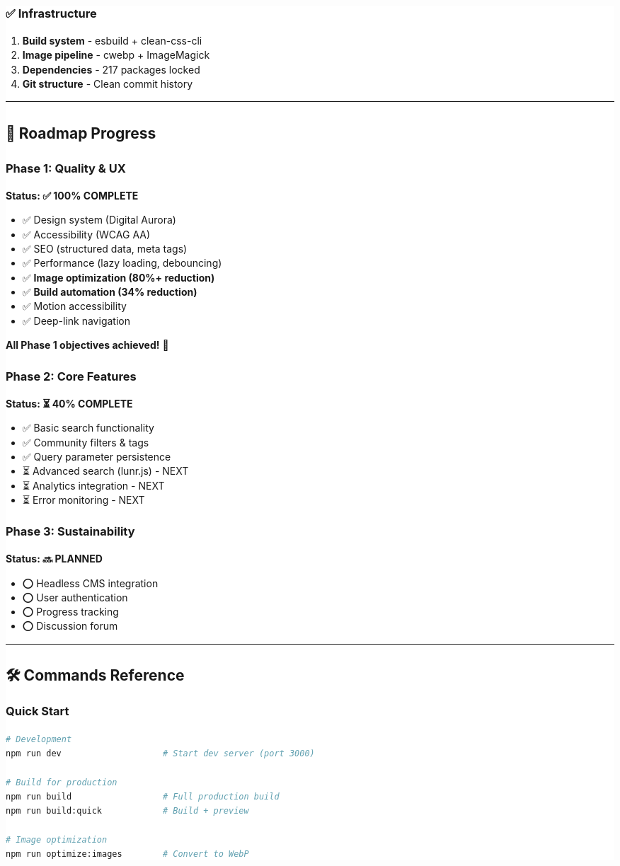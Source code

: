 ### ✅ Infrastructure
1. **Build system** - esbuild + clean-css-cli
2. **Image pipeline** - cwebp + ImageMagick
3. **Dependencies** - 217 packages locked
4. **Git structure** - Clean commit history

---

## 🎯 Roadmap Progress

### Phase 1: Quality & UX
**Status: ✅ 100% COMPLETE**

- ✅ Design system (Digital Aurora)
- ✅ Accessibility (WCAG AA)
- ✅ SEO (structured data, meta tags)
- ✅ Performance (lazy loading, debouncing)
- ✅ **Image optimization (80%+ reduction)**
- ✅ **Build automation (34% reduction)**
- ✅ Motion accessibility
- ✅ Deep-link navigation

**All Phase 1 objectives achieved!** 🎉

### Phase 2: Core Features
**Status: ⏳ 40% COMPLETE**

- ✅ Basic search functionality
- ✅ Community filters & tags
- ✅ Query parameter persistence
- ⏳ Advanced search (lunr.js) - NEXT
- ⏳ Analytics integration - NEXT
- ⏳ Error monitoring - NEXT

### Phase 3: Sustainability
**Status: 🔜 PLANNED**

- ⭕ Headless CMS integration
- ⭕ User authentication
- ⭕ Progress tracking
- ⭕ Discussion forum

---

## 🛠️ Commands Reference

### Quick Start
```bash
# Development
npm run dev                    # Start dev server (port 3000)

# Build for production
npm run build                  # Full production build
npm run build:quick            # Build + preview

# Image optimization
npm run optimize:images        # Convert to WebP
```
